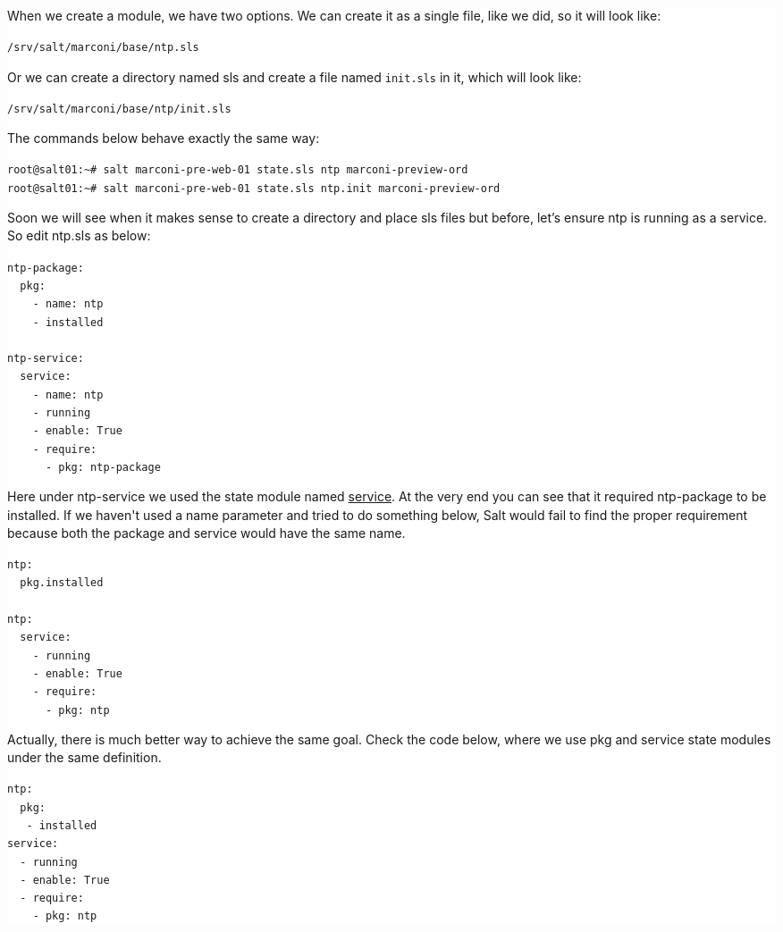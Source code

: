 When we create a module, we have two options. We can create it as a single file, like we did, so it will look like:

    /srv/salt/marconi/base/ntp.sls

Or we can create a directory named sls and create a file named `init.sls` in it, which will look like:

    /srv/salt/marconi/base/ntp/init.sls

The commands below behave exactly the same way:

    root@salt01:~# salt marconi-pre-web-01 state.sls ntp marconi-preview-ord
    root@salt01:~# salt marconi-pre-web-01 state.sls ntp.init marconi-preview-ord

Soon we will see when it makes sense to create a directory and place sls files but before, let’s ensure ntp is running as a service. So edit ntp.sls as below:

    ntp-package:
      pkg:
        - name: ntp
        - installed

    ntp-service:
      service:
        - name: ntp
        - running
        - enable: True
        - require:
          - pkg: ntp-package

Here under ntp-service we used the state module named [service][8]. At the very end you can see that it required ntp-package to be installed. If we haven't used a name parameter and tried to do something below, Salt would fail to find the proper requirement because both the package and service would have the same name.

    ntp:
      pkg.installed

    ntp:
      service:
        - running
        - enable: True
        - require:
          - pkg: ntp

Actually, there is much better way to achieve the same goal. Check the code below, where we use pkg and service state modules under the same definition.

    ntp:
      pkg:        
       - installed
    service:
      - running
      - enable: True
      - require:
        - pkg: ntp


[1]: https://developer.rackspace.com/blog/marconi-and-salt.html
[2]: https://en.wikipedia.org/wiki/YAML
[3]: https://docs.saltstack.com/topics/tutorials/pillar.html
[4]: https://docs.saltstack.com/topics/targeting/grains.html
[5]: https://docs.saltstack.com/ref/states/all/index.html
[6]: https://docs.saltstack.com/ref/states/all/salt.states.pkg.html
[7]: https://docs.saltstack.com/ref/modules/all/salt.modules.state.html
[8]: https://docs.saltstack.com/ref/states/all/salt.states.service.html
[9]: https://docs.saltstack.com/ref/states/layers.html
[10]: https://docs.saltstack.com/ref/states/top.html
[11]: https://docs.saltstack.com/ref/states/highstate.html
[12]: https://docs.saltstack.com/topics/targeting/compound.html
[13]: https://twitter.com/ozgurakan
[14]: https://plus.google.com/110684487860941982359